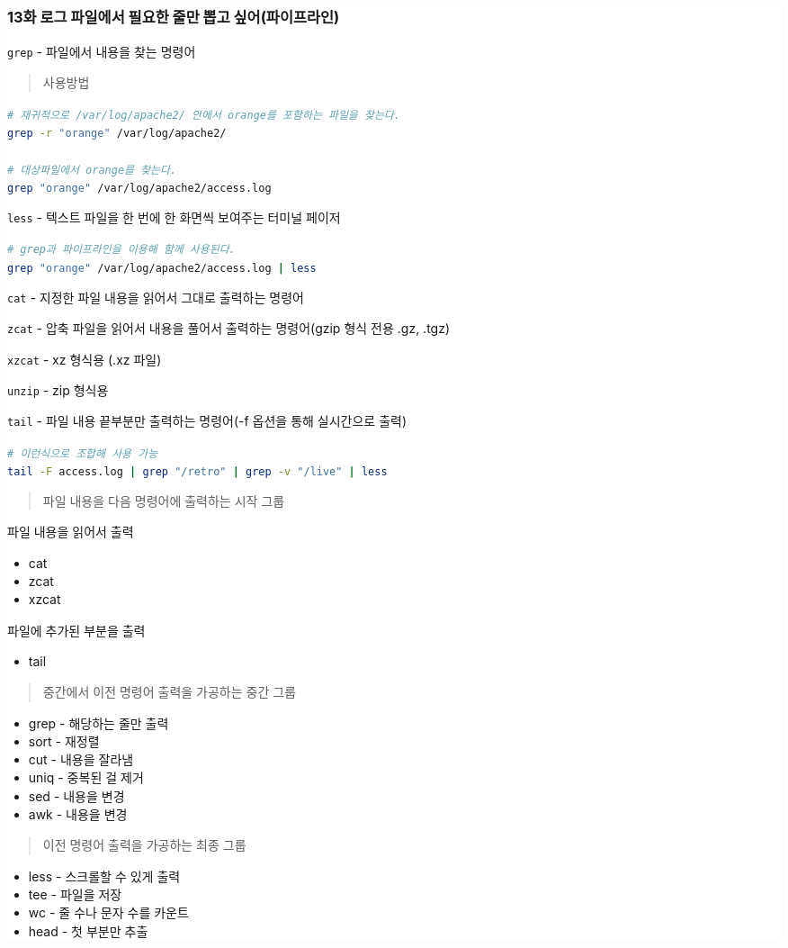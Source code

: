 
### 13화 로그 파일에서 필요한 줄만 뽑고 싶어(파이프라인)

`grep` - 파일에서 내용을 찾는 명령어

> 사용방법

```bash
# 재귀적으로 /var/log/apache2/ 안에서 orange를 포함하는 파일을 찾는다.
grep -r "orange" /var/log/apache2/

# 대상파일에서 orange를 찾는다.
grep "orange" /var/log/apache2/access.log
```

`less` - 텍스트 파일을 한 번에 한 화면씩 보여주는 터미널 페이저

```bash
# grep과 파이프라인을 이용해 함께 사용된다.
grep "orange" /var/log/apache2/access.log | less
```

`cat` - 지정한 파일 내용을 읽어서 그대로 출력하는 명령어

`zcat` - 압축 파일을 읽어서 내용을 풀어서 출력하는 명령어(gzip 형식 전용 .gz, .tgz)

`xzcat` - xz 형식용 (.xz 파일)

`unzip` - zip 형식용

`tail` - 파일 내용 끝부분만 출력하는 명령어(-f 옵션을 통해 실시간으로 출력)

```bash
# 이런식으로 조합해 사용 가능
tail -F access.log | grep "/retro" | grep -v "/live" | less
```

> 파일 내용을 다음 명령어에 출력하는 시작 그룹

파일 내용을 읽어서 출력

- cat
- zcat
- xzcat

파일에 추가된 부분을 출력

- tail

> 중간에서 이전 명령어 출력을 가공하는 중간 그룹

- grep - 해당하는 줄만 출력
- sort - 재정렬
- cut - 내용을 잘라냄
- uniq - 중복된 걸 제거
- sed - 내용을 변경
- awk - 내용을 변경

> 이전 명령어 출력을 가공하는 최종 그룹

- less - 스크롤할 수 있게 출력
- tee - 파일을 저장
- wc - 줄 수나 문자 수를 카운트
- head - 첫 부분만 추출
